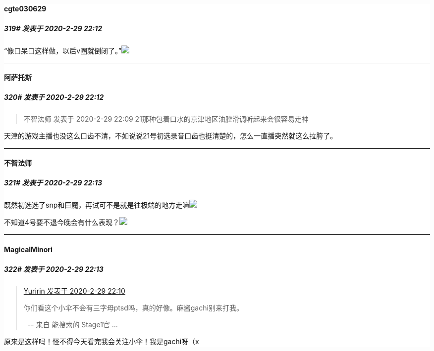 ####  cgte030629  
##### 319#       发表于 2020-2-29 22:12




“像口呆口这样做，以后v圈就倒闭了。”<img src="https://static.saraba1st.com/image/smiley/face2017/057.png" referrerpolicy="no-referrer">







-----

####  阿萨托斯  
##### 320#       发表于 2020-2-29 22:12



<blockquote>不智法师 发表于 2020-2-29 22:09
21那种包着口水的京津地区油腔滑调听起来会很容易走神</blockquote>
天津的游戏主播也没这么口齿不清，不如说说21号初选录音口齿也挺清楚的，怎么一直播突然就这么拉胯了。







-----

####  不智法师  
##### 321#       发表于 2020-2-29 22:13




既然初选选了snp和巨魔，再试可不是就是往极端的地方走嘛<img src="https://static.saraba1st.com/image/smiley/face2017/004.gif" referrerpolicy="no-referrer">

不知道4号要不退今晚会有什么表现？<img src="https://static.saraba1st.com/image/smiley/face2017/034.png" referrerpolicy="no-referrer">







-----

####  MagicalMinori  
##### 322#       发表于 2020-2-29 22:13



<blockquote><a href="httphttps://bbs.saraba1st.com/2b/forum.php?mod=redirect&amp;goto=findpost&amp;pid=46573149&amp;ptid=1915557" target="_blank">Yuririn 发表于 2020-2-29 22:10</a>

你们看这个小伞不会有三字母ptsd吗，真的好像。麻酱gachi别来打我。


  -- 来自 能搜索的 Stage1官 ...</blockquote>
原来是这样吗！怪不得今天看完我会关注小伞！我是gachi呀（x
